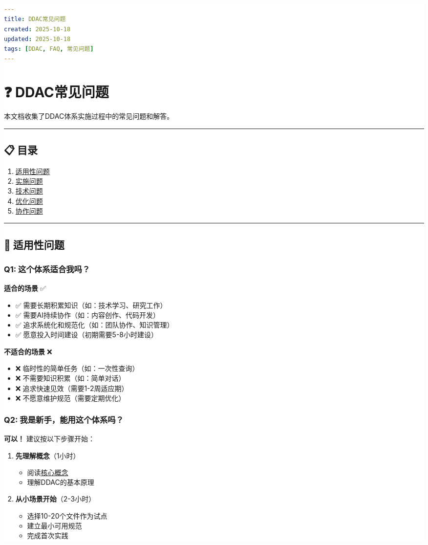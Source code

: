 ```yaml
---
title: DDAC常见问题
created: 2025-10-18
updated: 2025-10-18
tags: [DDAC, FAQ, 常见问题]
---
```


# ❓ DDAC常见问题

本文档收集了DDAC体系实施过程中的常见问题和解答。

---

## 📋 目录

1. [适用性问题](#适用性问题)
2. [实施问题](#实施问题)
3. [技术问题](#技术问题)
4. [优化问题](#优化问题)
5. [协作问题](#协作问题)

---

## 🎯 适用性问题

### Q1: 这个体系适合我吗？

**适合的场景** ✅

- ✅ 需要长期积累知识（如：技术学习、研究工作）
- ✅ 需要AI持续协作（如：内容创作、代码开发）
- ✅ 追求系统化和规范化（如：团队协作、知识管理）
- ✅ 愿意投入时间建设（初期需要5-8小时建设）

**不适合的场景** ❌

- ❌ 临时性的简单任务（如：一次性查询）
- ❌ 不需要知识积累（如：简单对话）
- ❌ 追求快速见效（需要1-2周适应期）
- ❌ 不愿意维护规范（需要定期优化）

### Q2: 我是新手，能用这个体系吗？

**可以！** 建议按以下步骤开始：

1. **先理解概念**（1小时）
   - 阅读[核心概念](01-核心概念.md)
   - 理解DDAC的基本原理

2. **从小场景开始**（2-3小时）
   - 选择10-20个文件作为试点
   - 建立最小可用规范
   - 完成首次实践

